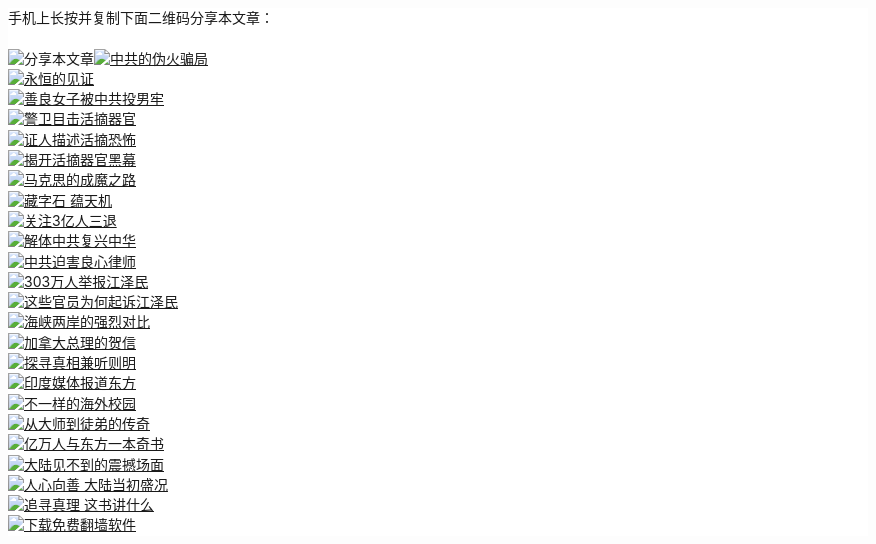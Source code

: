 ####
手机上长按并复制下面二维码分享本文章：<br><br><img src="http://www.hehaibao.com/qr/index.php?m=1&e=L&p=10&t=&d=https://github.com/cbzs/djy/blob/master/gb/18/5/31/n10443276.md%231" title="分享本文章"></td><td VALIGN=TOP><a href="https://github.com/cbzs/djy/blob/master/gb/16/1/21/n4622075.md?dfh#1" target="_blank"><img src="https://raw.githubusercontent.com/cbzs/djy/master/gb/300/wei-f1.jpg" title="中共的伪火骗局"  alt="中共的伪火骗局"></a><br><a href="https://github.com/cbzs/yh/blob/master/README.md?dfh#1" target="_blank"><img src="https://raw.githubusercontent.com/cbzs/djy/master/gb/300/yong-h.jpg" title="永恒的见证"  alt="永恒的见证"></a><br><a href="https://github.com/cbzs/djy/blob/master/gb/13/9/29/n3974789.md?dfh#1" target="_blank"><img src="https://raw.githubusercontent.com/cbzs/djy/master/gb/300/shang-lnz.jpg" title="善良女子被中共投男牢"  alt="善良女子被中共投男牢"></a><br><a href="https://github.com/cbzs/djy/blob/master/gb/16/3/16/n4663449.md?dfh#1" target="_blank"><img src="https://raw.githubusercontent.com/cbzs/djy/master/gb/300/huo-z3.jpg" title="警卫目击活摘器官"  alt="警卫目击活摘器官"></a><br><a href="https://github.com/cbzs/djy/blob/master/gb/16/8/7/n8177641.md?dfh#1" target="_blank"><img src="https://raw.githubusercontent.com/cbzs/djy/master/gb/300/huo-z4.jpg" title="证人描述活摘恐怖"  alt="证人描述活摘恐怖"></a><br><a href="https://github.com/cbzs/djy/blob/master/gb/10/4/19/n2881569.md?dfh#1" target="_blank"><img src="https://raw.githubusercontent.com/cbzs/djy/master/gb/300/huo-z1.jpg" title="揭开活摘器官黑幕"  alt="揭开活摘器官黑幕"></a><br><a href="https://github.com/cbzs/djy/blob/master/gb/10/11/7/n3077476.md?dfh#1" target="_blank"><img src="https://raw.githubusercontent.com/cbzs/djy/master/gb/300/ma-ks.jpg" title="马克思的成魔之路"  alt="马克思的成魔之路"></a><br><a href="https://github.com/cbzs/djy/blob/master/gb/14/6/9/n4173977.md?dfh#1" target="_blank"><img src="https://raw.githubusercontent.com/cbzs/djy/master/gb/300/chang-zs.jpg" title="藏字石 蕴天机"  alt="藏字石 蕴天机"></a><br><a href="https://github.com/cbzs/djy/blob/master/gb/18/5/10/n10381511.md?dfh#1" target="_blank"><img src="https://raw.githubusercontent.com/cbzs/djy/master/gb/300/st1.jpg" title="关注3亿人三退"  alt="关注3亿人三退"></a><br><a href="https://github.com/cbzs/djy/blob/master/gb/18/3/21/n10237682.md?dfh#1" target="_blank"><img src="https://raw.githubusercontent.com/cbzs/djy/master/gb/300/jie-t.jpg" title="解体中共复兴中华"  alt="解体中共复兴中华"></a><br><a href="https://github.com/cbzs/djy/blob/master/gb/9/2/9/n2422991.md?dfh#1" target="_blank"><img src="https://raw.githubusercontent.com/cbzs/djy/master/gb/300/gao-zs.jpg" title="中共迫害良心律师"  alt="中共迫害良心律师"></a><br><a href="https://github.com/cbzs/djy/blob/master/gb/18/12/9/n10900044.md?dfh#1" target="_blank"><img src="https://raw.githubusercontent.com/cbzs/djy/master/gb/300/sj1.jpg" title="303万人举报江泽民"  alt="303万人举报江泽民"></a><br><a href="https://github.com/cbzs/djy/blob/master/gb/18/8/28/n10672014.md?dfh#1" target="_blank"><img src="https://raw.githubusercontent.com/cbzs/djy/master/gb/300/sj2.jpg" title="这些官员为何起诉江泽民"  alt="这些官员为何起诉江泽民"></a><br><a href="https://github.com/cbzs/djy/blob/master/gb/8/12/18/n2367165.md?dfh#1" target="_blank"><img src="https://raw.githubusercontent.com/cbzs/djy/master/gb/300/liangan.jpg" title="海峡两岸的强烈对比"  alt="海峡两岸的强烈对比"></a><br><a href="https://github.com/cbzs/djy/blob/master/gb/15/5/5/n4427238.md?dfh#1" target="_blank"><img src="https://raw.githubusercontent.com/cbzs/djy/master/gb/300/jia-ndzl.jpg" title="加拿大总理的贺信"  alt="加拿大总理的贺信"></a><br><a href="https://github.com/cbzs/djy/blob/master/gb/11/6/17/n3289382.md?dfh#1" target="_blank"><img src="https://raw.githubusercontent.com/cbzs/djy/master/gb/300/xiao-wd.jpg" title="探寻真相兼听则明"  alt="探寻真相兼听则明"></a><br>
<a href="https://github.com/cbzs/djy/blob/master/gb/18/10/27/n10812623.md?dfh#1" target="_blank"><img src="https://raw.githubusercontent.com/cbzs/djy/master/gb/300/yindu.jpg" title="印度媒体报道东方"  alt="印度媒体报道东方"></a><br><a href="https://github.com/cbzs/djy/blob/master/gb/18/6/9/n10469652.md?dfh#1" target="_blank"><img src="https://raw.githubusercontent.com/cbzs/djy/master/gb/300/xie-j.jpg" title="不一样的海外校园"  alt="不一样的海外校园"></a><br><a href="https://github.com/cbzs/djy/blob/master/gb/7/4/5/n1669415.md?dfh#1" target="_blank"><img src="https://raw.githubusercontent.com/cbzs/djy/master/gb/300/li-up.jpg" title="从大师到徒弟的传奇"  alt="从大师到徒弟的传奇"></a><br><a href="https://github.com/cbzs/djy/blob/master/gb/17/5/26/n9191512.md?dfh#1" target="_blank"><img src="https://raw.githubusercontent.com/cbzs/djy/master/gb/300/zfl2.jpg" title="亿万人与东方一本奇书"  alt="亿万人与东方一本奇书"></a><br><a href="https://github.com/cbzs/djy/blob/master/gb/13/11/27/n4020290.md?dfh#1" target="_blank"><img src="https://raw.githubusercontent.com/cbzs/djy/master/gb/300/zhen-h.jpg" title="大陆见不到的震撼场面"  alt="大陆见不到的震撼场面"></a><br><a href="https://github.com/cbzs/djy/blob/master/gb/15/7/17/n4482910.md?dfh#1" target="_blank"><img src="https://raw.githubusercontent.com/cbzs/djy/master/gb/300/dalu-sk.jpg" title="人心向善 大陆当初盛况"  alt="人心向善 大陆当初盛况"></a><br><a href="https://github.com/cbzs/djy/blob/master/gb/9/10/15/n2689419.md?dfh#1" target="_blank"><img src="https://raw.githubusercontent.com/cbzs/djy/master/gb/300/zfl1.jpg" title="追寻真理 这书讲什么"  alt="追寻真理 这书讲什么"></a><br><a href="https://github.com/cbzs/2/blob/master/README.md?dfh#1" target="_blank"><img src="https://raw.githubusercontent.com/cbzs/djy/master/gb/300/fq1.jpg" title="下载免费翻墙软件"  alt="下载免费翻墙软件"></a><br></td></tr></table>
